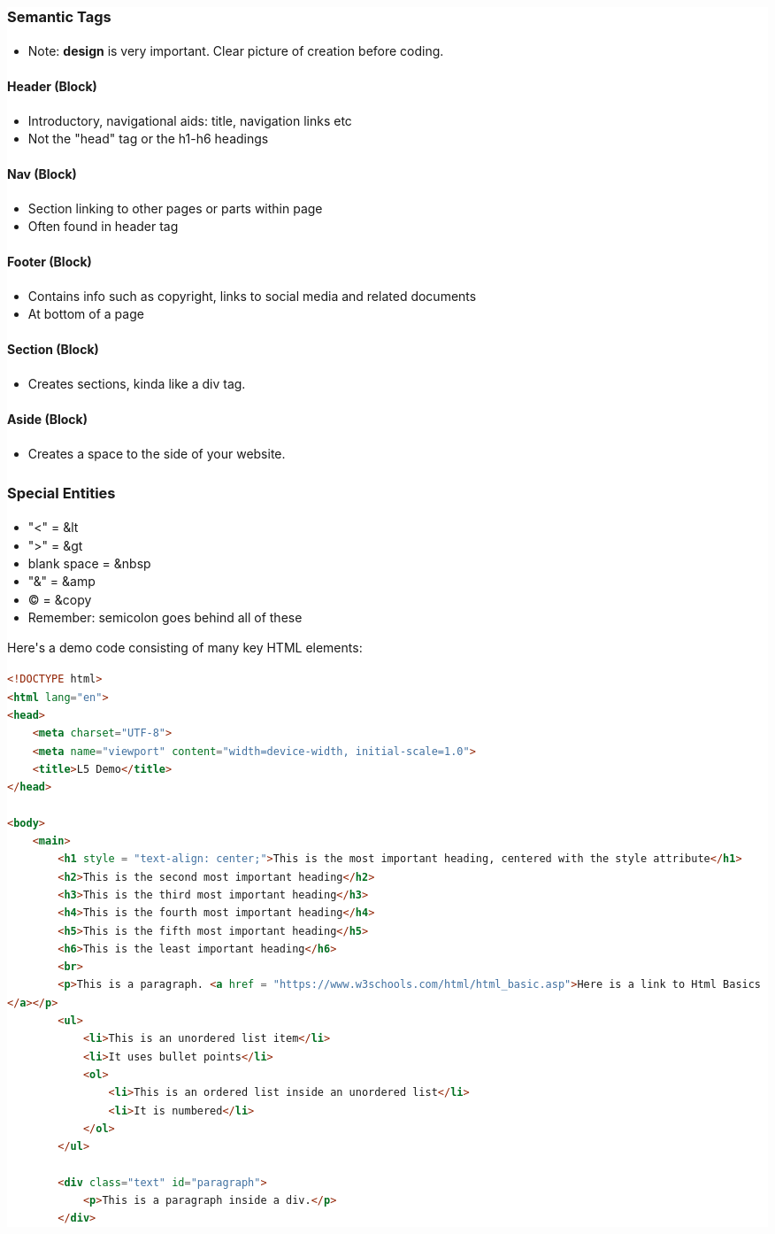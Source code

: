 ### Semantic Tags
- Note: **design** is very important. Clear picture of creation before coding.

#### Header (Block)
- Introductory, navigational aids: title, navigation links etc
- Not the "head" tag or the h1-h6 headings

#### Nav (Block)
- Section linking to other pages or parts within page
- Often found in header tag

#### Footer (Block)
- Contains info such as copyright, links to social media and related documents
- At bottom of a page

#### Section (Block)
- Creates sections, kinda like a div tag.

#### Aside (Block)
- Creates a space to the side of your website.

### Special Entities
- "<" = &lt
- ">" = &gt
- blank space = &nbsp
- "&" = &amp
- &copy; = &copy
- Remember: semicolon goes behind all of these

Here's a demo code consisting of many key HTML elements:

```html
<!DOCTYPE html>
<html lang="en">
<head>
    <meta charset="UTF-8">
    <meta name="viewport" content="width=device-width, initial-scale=1.0">
    <title>L5 Demo</title>
</head>

<body>
    <main>
        <h1 style = "text-align: center;">This is the most important heading, centered with the style attribute</h1>
        <h2>This is the second most important heading</h2>
        <h3>This is the third most important heading</h3>
        <h4>This is the fourth most important heading</h4>
        <h5>This is the fifth most important heading</h5>
        <h6>This is the least important heading</h6>
        <br>
        <p>This is a paragraph. <a href = "https://www.w3schools.com/html/html_basic.asp">Here is a link to Html Basics</a></p>
        <ul>
            <li>This is an unordered list item</li>
            <li>It uses bullet points</li>
            <ol>
                <li>This is an ordered list inside an unordered list</li>
                <li>It is numbered</li>
            </ol>
        </ul>

        <div class="text" id="paragraph">
            <p>This is a paragraph inside a div.</p> 
        </div>
```